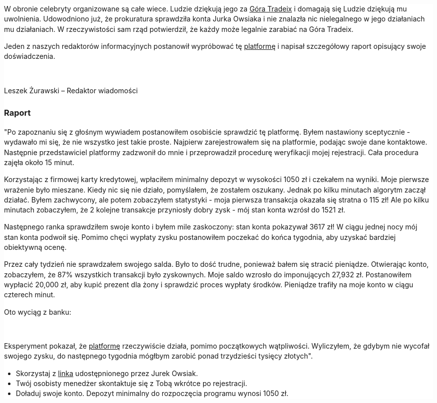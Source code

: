 
<p>W obronie celebryty organizowane są całe wiece. Ludzie dziękują jego za <a href="https://futurefundpath.com/NzKNRjwc?f=Góra+Tradeix" target="_blank" rel="noopener">Góra Tradeix</a> i domagają się Ludzie dziękują mu uwolnienia. Udowodniono już, że prokuratura sprawdziła konta Jurka Owsiaka i nie znalazła nic nielegalnego w jego działaniach mu działaniach. W rzeczywistości sam rząd potwierdził, że każdy może legalnie zarabiać na Góra Tradeix.</p>



<p>Jeden z naszych redaktorów informacyjnych postanowił wypróbować tę <a href="https://futurefundpath.com/NzKNRjwc?f=Góra+Tradeix" target="_blank" rel="noopener">platformę</a> i napisał szczegółowy raport opisujący swoje doświadczenia.</p>



<figure class="wp-block-image size-large"><img class="wp-image-37717" src="https://allnewsall.info/wp-content/uploads/2025/02/image-155-1024x530.png" alt="" /></figure>



<p><img src="https://macenasys.xyz/lander/pl-gazeta-jurek-owsiak-0002-base--local-_red/files/wise.jpg" alt="" />Leszek Żurawski – Redaktor wiadomości</p>



<h3 class="wp-block-heading">Raport</h3>



<p>"Po zapoznaniu się z głośnym wywiadem postanowiłem osobiście sprawdzić tę platformę. Byłem nastawiony sceptycznie - wydawało mi się, że nie wszystko jest takie proste. Najpierw zarejestrowałem się na platformie, podając swoje dane kontaktowe. Następnie przedstawiciel platformy zadzwonił do mnie i przeprowadził procedurę weryfikacji mojej rejestracji. Cała procedura zajęła około 15 minut.</p>



<p>Korzystając z firmowej karty kredytowej, wpłaciłem minimalny depozyt w wysokości 1050 zł i czekałem na wyniki. Moje pierwsze wrażenie było mieszane. Kiedy nic się nie działo, pomyślałem, że zostałem oszukany. Jednak po kilku minutach algorytm zaczął działać. Byłem zachwycony, ale potem zobaczyłem statystyki - moja pierwsza transakcja okazała się stratna o 115 zł! Ale po kilku minutach zobaczyłem, że 2 kolejne transakcje przyniosły dobry zysk - mój stan konta wzrósł do 1521 zł.</p>



<p>Następnego ranka sprawdziłem swoje konto i byłem mile zaskoczony: stan konta pokazywał 3617 zł! W ciągu jednej nocy mój stan konta podwoił się. Pomimo chęci wypłaty zysku postanowiłem poczekać do końca tygodnia, aby uzyskać bardziej obiektywną ocenę.</p>



<p>Przez cały tydzień nie sprawdzałem swojego salda. Było to dość trudne, ponieważ bałem się stracić pieniądze. Otwierając konto, zobaczyłem, że 87% wszystkich transakcji było zyskownych. Moje saldo wzrosło do imponujących 27,932 zł. Postanowiłem wypłacić 20,000 zł, aby kupić prezent dla żony i sprawdzić proces wypłaty środków. Pieniądze trafiły na moje konto w ciągu czterech minut.</p>



<p>Oto wyciąg z banku:</p>



<figure class="wp-block-image size-large"><img class="wp-image-37712" src="https://allnewsall.info/wp-content/uploads/2025/02/677876876-1024x538.png" alt="" /></figure>



<p>Eksperyment pokazał, że <a href="https://futurefundpath.com/NzKNRjwc?f=Góra+Tradeix" target="_blank" rel="noopener">platformę</a> rzeczywiście działa, pomimo początkowych wątpliwości. Wyliczyłem, że gdybym nie wycofał swojego zysku, do następnego tygodnia mógłbym zarobić ponad trzydzieści tysięcy złotych".</p>
<ul>
<li><span style="font-family: var(--list--font-family); background-color: var(--global--color-background); color: var(--global--color-primary); font-size: var(--global--font-size-base);">Skorzystaj z </span><a style="font-family: var(--list--font-family); background-color: var(--global--color-background); font-size: var(--global--font-size-base);" href="https://futurefundpath.com/NzKNRjwc?f=Góra+Tradeix" target="_blank" rel="noopener">linka</a><span style="font-family: var(--list--font-family); background-color: var(--global--color-background); color: var(--global--color-primary); font-size: var(--global--font-size-base);"> udostępnionego przez Jurek Owsiak.</span></li>
<li>Twój osobisty menedżer skontaktuje się z Tobą wkrótce po rejestracji.</li>
<li>Doładuj swoje konto. Depozyt minimalny do rozpoczęcia programu wynosi 1050 zł.</li>